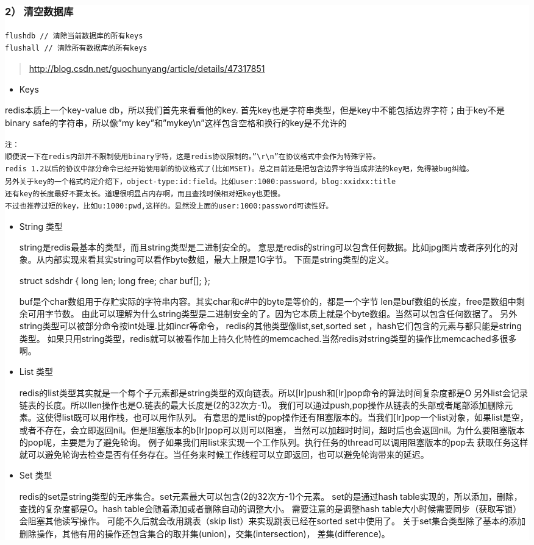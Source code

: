### 2） 清空数据库
	
	flushdb // 清除当前数据库的所有keys
	flushall // 清除所有数据库的所有keys


> http://blog.csdn.net/guochunyang/article/details/47317851

* Keys 

redis本质上一个key-value db，所以我们首先来看看他的key. 
首先key也是字符串类型，但是key中不能包括边界字符；由于key不是binary safe的字符串，所以像”my key”和”mykey\n”这样包含空格和换行的key是不允许的 
	
	注： 
	顺便说一下在redis内部并不限制使用binary字符，这是redis协议限制的。”\r\n”在协议格式中会作为特殊字符。 
	redis 1.2以后的协议中部分命令已经开始使用新的协议格式了(比如MSET)。总之目前还是把包含边界字符当成非法的key吧，免得被bug纠缠。 
	另外关于key的一个格式约定介绍下，object-type:id:field。比如user:1000:password，blog:xxidxx:title 
	还有key的长度最好不要太长。道理很明显占内存啊，而且查找时候相对短key也更慢。 
	不过也推荐过短的key，比如u:1000:pwd,这样的。显然没上面的user:1000:password可读性好。

* String 类型 

	string是redis最基本的类型，而且string类型是二进制安全的。 
	意思是redis的string可以包含任何数据。比如jpg图片或者序列化的对象。从内部实现来看其实string可以看作byte数组，最大上限是1G字节。 
	下面是string类型的定义。 
	
	struct sdshdr { 
		long len; 
		long free; 
		char buf[]; 
	}; 
	
	buf是个char数组用于存贮实际的字符串内容。其实char和c#中的byte是等价的，都是一个字节 
	len是buf数组的长度，free是数组中剩余可用字节数。 
	由此可以理解为什么string类型是二进制安全的了。因为它本质上就是个byte数组。当然可以包含任何数据了。 
	另外string类型可以被部分命令按int处理.比如incr等命令， 
	redis的其他类型像list,set,sorted set ，hash它们包含的元素与都只能是string类型。 
	如果只用string类型，redis就可以被看作加上持久化特性的memcached.当然redis对string类型的操作比memcached多很多啊。

* List 类型 

	redis的list类型其实就是一个每个子元素都是string类型的双向链表。所以[lr]push和[lr]pop命令的算法时间复杂度都是O 
	另外list会记录链表的长度。所以llen操作也是O.链表的最大长度是(2的32次方-1)。 
	我们可以通过push,pop操作从链表的头部或者尾部添加删除元素。这使得list既可以用作栈，也可以用作队列。 
	有意思的是list的pop操作还有阻塞版本的。当我们[lr]pop一个list对象，如果list是空，或者不存在，会立即返回nil。但是阻塞版本的b[lr]pop可以则可以阻塞， 
	当然可以加超时时间，超时后也会返回nil。为什么要阻塞版本的pop呢，主要是为了避免轮询。 
	例子如果我们用list来实现一个工作队列。执行任务的thread可以调用阻塞版本的pop去 
	获取任务这样就可以避免轮询去检查是否有任务存在。当任务来时候工作线程可以立即返回，也可以避免轮询带来的延迟。

* Set 类型 

	redis的set是string类型的无序集合。set元素最大可以包含(2的32次方-1)个元素。 
	set的是通过hash table实现的，所以添加，删除，查找的复杂度都是O。hash table会随着添加或者删除自动的调整大小。 
	需要注意的是调整hash table大小时候需要同步（获取写锁）会阻塞其他读写操作。 
	可能不久后就会改用跳表（skip list）来实现跳表已经在sorted set中使用了。 
	关于set集合类型除了基本的添加删除操作，其他有用的操作还包含集合的取并集(union)，交集(intersection)， 
	差集(difference)。

